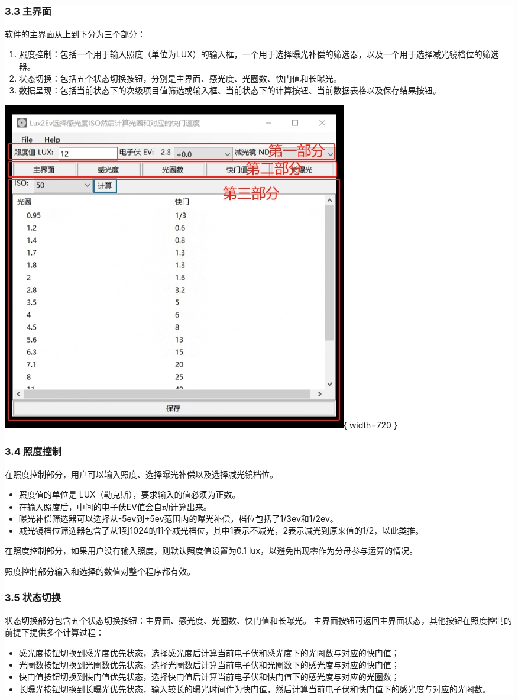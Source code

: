 ### 3.3 主界面

软件的主界面从上到下分为三个部分：
1. 照度控制：包括一个用于输入照度（单位为LUX）的输入框，一个用于选择曝光补偿的筛选器，以及一个用于选择减光镜档位的筛选器。
2. 状态切换：包括五个状态切换按钮，分别是主界面、感光度、光圈数、快门值和长曝光。
3. 数据呈现：包括当前状态下的次级项目值筛选或输入框、当前状态下的计算按钮、当前数据表格以及保存结果按钮。

![主界面](./images/主界面.png){ width=720 }

### 3.4 照度控制

在照度控制部分，用户可以输入照度、选择曝光补偿以及选择减光镜档位。
- 照度值的单位是 LUX（勒克斯），要求输入的值必须为正数。
- 在输入照度后，中间的电子伏EV值会自动计算出来。
- 曝光补偿筛选器可以选择从-5ev到+5ev范围内的曝光补偿，档位包括了1/3ev和1/2ev。
- 减光镜档位筛选器包含了从1到1024的11个减光档位，其中1表示不减光，2表示减光到原来值的1/2，以此类推。

在照度控制部分，如果用户没有输入照度，则默认照度值设置为0.1 lux，以避免出现零作为分母参与运算的情况。

照度控制部分输入和选择的数值对整个程序都有效。

### 3.5 状态切换

状态切换部分包含五个状态切换按钮：主界面、感光度、光圈数、快门值和长曝光。
主界面按钮可返回主界面状态，其他按钮在照度控制的前提下提供多个计算过程：
* 感光度按钮切换到感光度优先状态，选择感光度后计算当前电子伏和感光度下的光圈数与对应的快门值；
* 光圈数按钮切换到光圈数优先状态，选择光圈数后计算当前电子伏和光圈数下的感光度与对应的快门值；
* 快门值按钮切换到快门值优先状态，选择快门值后计算当前电子伏和快门值下的感光度与对应的光圈数；
* 长曝光按钮切换到长曝光优先状态，输入较长的曝光时间作为快门值，然后计算当前电子伏和快门值下的感光度与对应的光圈数。

